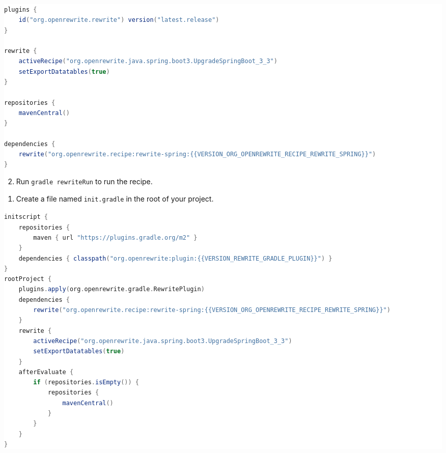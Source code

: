 ```groovy title="build.gradle"
plugins {
    id("org.openrewrite.rewrite") version("latest.release")
}

rewrite {
    activeRecipe("org.openrewrite.java.spring.boot3.UpgradeSpringBoot_3_3")
    setExportDatatables(true)
}

repositories {
    mavenCentral()
}

dependencies {
    rewrite("org.openrewrite.recipe:rewrite-spring:{{VERSION_ORG_OPENREWRITE_RECIPE_REWRITE_SPRING}}")
}
```

2. Run `gradle rewriteRun` to run the recipe.
</TabItem>

<TabItem value="gradle-init-script" label="Gradle init script">

1. Create a file named `init.gradle` in the root of your project.

```groovy title="init.gradle"
initscript {
    repositories {
        maven { url "https://plugins.gradle.org/m2" }
    }
    dependencies { classpath("org.openrewrite:plugin:{{VERSION_REWRITE_GRADLE_PLUGIN}}") }
}
rootProject {
    plugins.apply(org.openrewrite.gradle.RewritePlugin)
    dependencies {
        rewrite("org.openrewrite.recipe:rewrite-spring:{{VERSION_ORG_OPENREWRITE_RECIPE_REWRITE_SPRING}}")
    }
    rewrite {
        activeRecipe("org.openrewrite.java.spring.boot3.UpgradeSpringBoot_3_3")
        setExportDatatables(true)
    }
    afterEvaluate {
        if (repositories.isEmpty()) {
            repositories {
                mavenCentral()
            }
        }
    }
}
```
